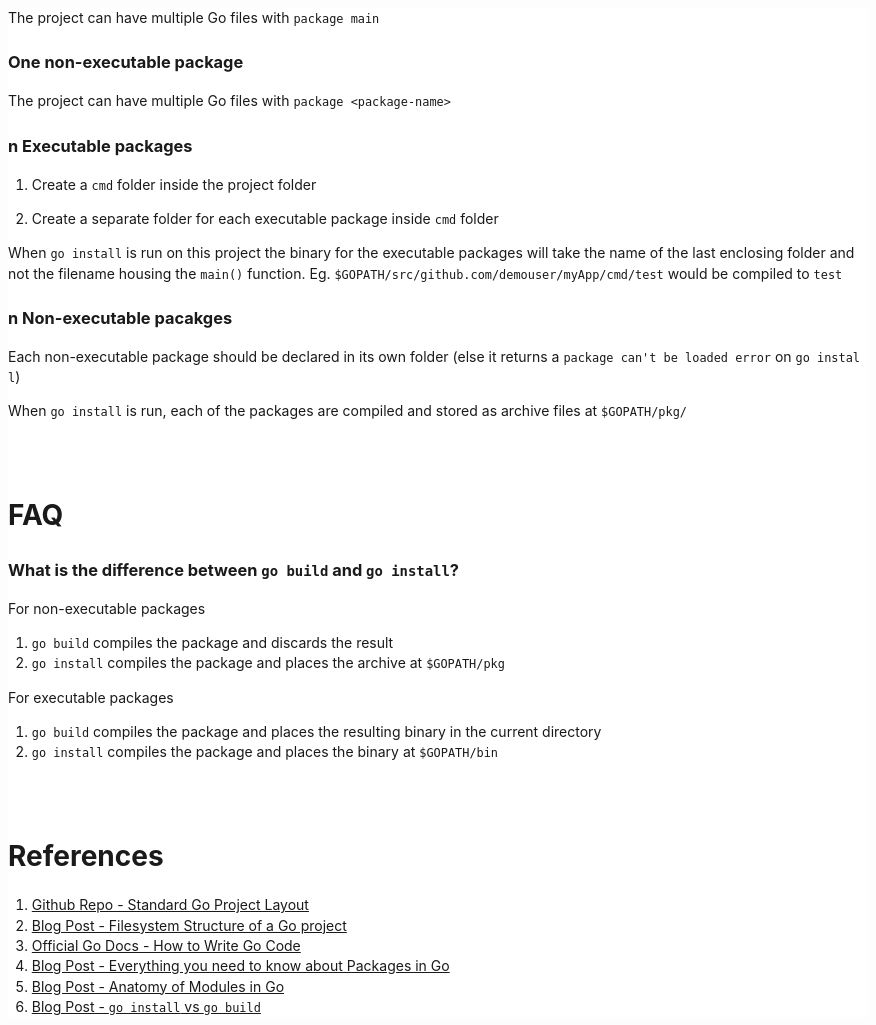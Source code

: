 The project can have multiple Go files with `package main`

### One non-executable package

The project can have multiple Go files with `package <package-name>`

### n Executable packages

1. Create a `cmd` folder inside the project folder

2. Create a separate folder for each executable package inside `cmd` folder

When `go install` is run on this project the binary for the executable packages will take the name of the last enclosing folder and not the filename housing the `main()` function. Eg. `$GOPATH/src/github.com/demouser/myApp/cmd/test` would be compiled to `test`

### n Non-executable pacakges

Each non-executable package should be declared in its own folder (else it returns a `package can't be loaded error` on `go install`)

When `go install` is run, each of the packages are compiled and stored as archive files at `$GOPATH/pkg/` 

<br>

# FAQ

### What is the difference between `go build` and `go install`?

For non-executable packages
1. `go build` compiles the package and discards the result
2. `go install` compiles the package and places the archive at `$GOPATH/pkg`

For executable packages
1. `go build` compiles the package and places the resulting binary in the current directory
2. `go install` compiles the package and places the binary at `$GOPATH/bin`

<br>

# References

1. [Github Repo - Standard Go Project Layout](https://github.com/golang-standards/project-layout)
2. [Blog Post - Filesystem Structure of a Go project](https://flaviocopes.com/go-filesystem-structure/)
3. [Official Go Docs - How to Write Go Code](https://golang.org/doc/code.html#Organization)
4. [Blog Post - Everything you need to know about Packages in Go](https://medium.com/rungo/everything-you-need-to-know-about-packages-in-go-b8bac62b74cc)
5. [Blog Post - Anatomy of Modules in Go](https://medium.com/rungo/anatomy-of-modules-in-go-c8274d215c16)
6. [Blog Post - `go install` vs `go build`](https://pocketgophers.com/go-install-vs-go-build/)
